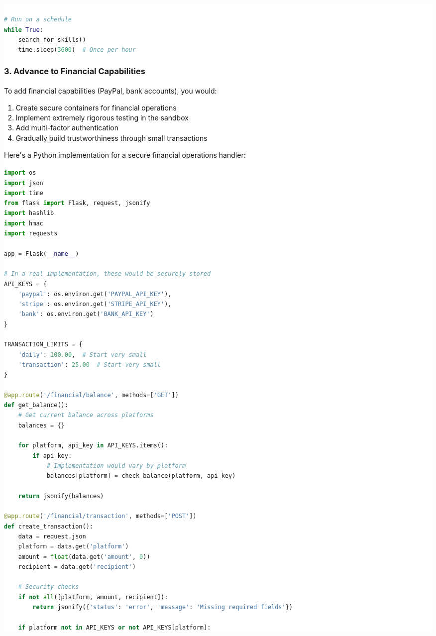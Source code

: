 ```python

# Run on a schedule
while True:
    search_for_skills()
    time.sleep(3600)  # Once per hour
```

### 3. Advance to Financial Capabilities

To add financial capabilities (PayPal, bank accounts), you would:

1. Create secure containers for financial operations
2. Implement extremely rigorous testing in the sandbox
3. Add multi-factor authentication
4. Gradually build trustworthiness through small transactions

Here's a Python implementation for a secure financial operations handler:

```python
import os
import json
import time
from flask import Flask, request, jsonify
import hashlib
import hmac
import requests

app = Flask(__name__)

# In a real implementation, these would be securely stored
API_KEYS = {
    'paypal': os.environ.get('PAYPAL_API_KEY'),
    'stripe': os.environ.get('STRIPE_API_KEY'),
    'bank': os.environ.get('BANK_API_KEY')
}

TRANSACTION_LIMITS = {
    'daily': 100.00,  # Start very small
    'transaction': 25.00  # Start very small
}

@app.route('/financial/balance', methods=['GET'])
def get_balance():
    # Get current balance across platforms
    balances = {}
    
    for platform, api_key in API_KEYS.items():
        if api_key:
            # Implementation would vary by platform
            balances[platform] = check_balance(platform, api_key)
    
    return jsonify(balances)

@app.route('/financial/transaction', methods=['POST'])
def create_transaction():
    data = request.json
    platform = data.get('platform')
    amount = float(data.get('amount', 0))
    recipient = data.get('recipient')
    
    # Security checks
    if not all([platform, amount, recipient]):
        return jsonify({'status': 'error', 'message': 'Missing required fields'})
    
    if platform not in API_KEYS or not API_KEYS[platform]:
```